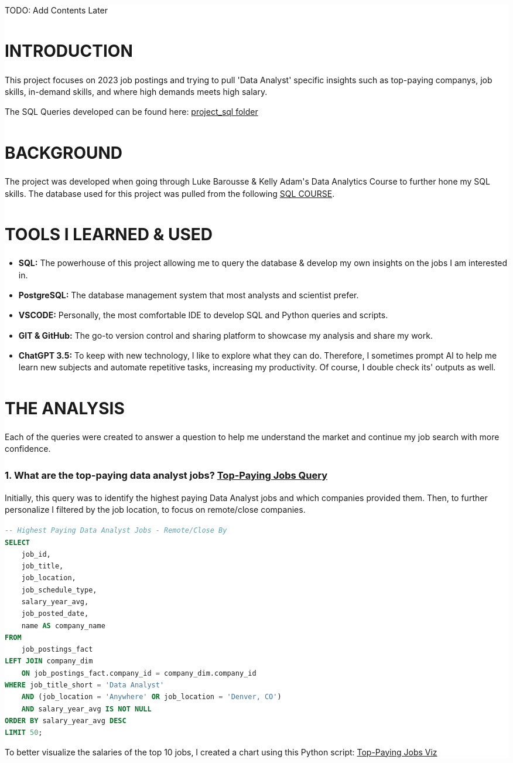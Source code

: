 TODO: Add Contents Later

# INTRODUCTION
This project focuses on 2023 job postings and trying to pull 'Data Analyst' specific insights such as top-paying companys, job skills, in-demand skills, and where high demands meets high salary. 

The SQL Queries developed can be found here: [project_sql folder](/project_sql/)

# BACKGROUND
The project was developed when going through Luke Barousse & Kelly Adam's Data Analytics Course to further hone my SQL skills. The database used for this project was pulled from the following [SQL COURSE](https://lukebarousse.com/sql).  

# TOOLS I LEARNED & USED

- **SQL:** The powerhouse of this project allowing me to query the database & develop my own insights on the jobs I am interested in. 

- **PostgreSQL:** The database management system that most analysts and scientist prefer. 

- **VSCODE:** Personally, the most comfortable IDE to develop SQL and Python queries and scripts.

- **GIT & GitHub:** The go-to version control and sharing platform to showcase my analysis and share my work.

- **ChatGPT 3.5:** To keep with new technology, I like to explore what they can do. Therefore, I sometimes prompt AI to help me learn new subjects and automate repetitive tasks, increasing my productivity. Of course, I double check its' outputs as well. 

# THE ANALYSIS
Each of the queries were created to answer a question to help me understand the market and continue my job search with more confidence. 

### 1. What are the top-paying data analyst jobs? [Top-Paying Jobs Query](/project_sql/1_top_paying_jobs.sql)
Initially, this query was to identify the highest paying Data Analyst jobs and which companies provided them. Then, to further personalize I filtered by the job location, to focus on remote/close companies. 

```sql
-- Highest Paying Data Analyst Jobs - Remote/Close By
SELECT 
    job_id,
    job_title,
    job_location, 
    job_schedule_type,
    salary_year_avg, 
    job_posted_date,
    name AS company_name
FROM
    job_postings_fact
LEFT JOIN company_dim
    ON job_postings_fact.company_id = company_dim.company_id
WHERE job_title_short = 'Data Analyst' 
    AND (job_location = 'Anywhere' OR job_location = 'Denver, CO')
    AND salary_year_avg IS NOT NULL
ORDER BY salary_year_avg DESC
LIMIT 50;
```
To better visualize the salaries of the top 10 jobs, I created a chart using this Python script: [Top-Paying Jobs Viz](/project_sql/2_top_paying_job_skills.py)
